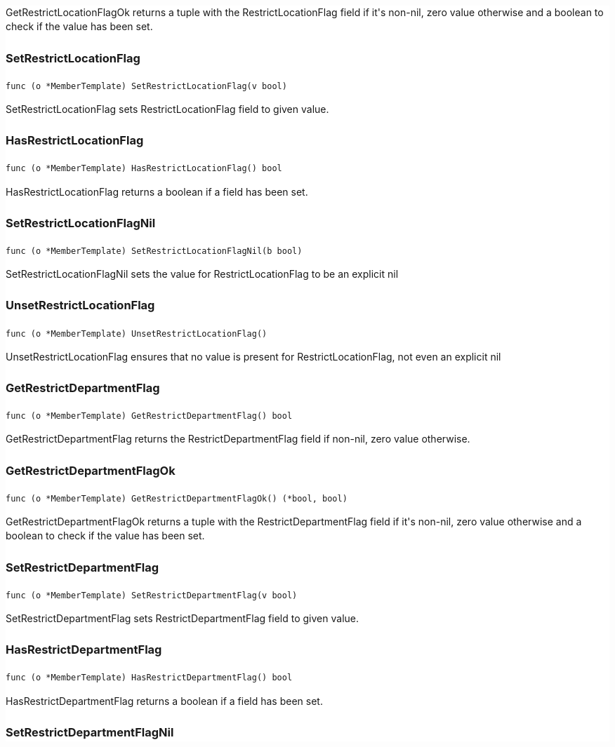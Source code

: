 GetRestrictLocationFlagOk returns a tuple with the RestrictLocationFlag field if it's non-nil, zero value otherwise
and a boolean to check if the value has been set.

### SetRestrictLocationFlag

`func (o *MemberTemplate) SetRestrictLocationFlag(v bool)`

SetRestrictLocationFlag sets RestrictLocationFlag field to given value.

### HasRestrictLocationFlag

`func (o *MemberTemplate) HasRestrictLocationFlag() bool`

HasRestrictLocationFlag returns a boolean if a field has been set.

### SetRestrictLocationFlagNil

`func (o *MemberTemplate) SetRestrictLocationFlagNil(b bool)`

 SetRestrictLocationFlagNil sets the value for RestrictLocationFlag to be an explicit nil

### UnsetRestrictLocationFlag
`func (o *MemberTemplate) UnsetRestrictLocationFlag()`

UnsetRestrictLocationFlag ensures that no value is present for RestrictLocationFlag, not even an explicit nil
### GetRestrictDepartmentFlag

`func (o *MemberTemplate) GetRestrictDepartmentFlag() bool`

GetRestrictDepartmentFlag returns the RestrictDepartmentFlag field if non-nil, zero value otherwise.

### GetRestrictDepartmentFlagOk

`func (o *MemberTemplate) GetRestrictDepartmentFlagOk() (*bool, bool)`

GetRestrictDepartmentFlagOk returns a tuple with the RestrictDepartmentFlag field if it's non-nil, zero value otherwise
and a boolean to check if the value has been set.

### SetRestrictDepartmentFlag

`func (o *MemberTemplate) SetRestrictDepartmentFlag(v bool)`

SetRestrictDepartmentFlag sets RestrictDepartmentFlag field to given value.

### HasRestrictDepartmentFlag

`func (o *MemberTemplate) HasRestrictDepartmentFlag() bool`

HasRestrictDepartmentFlag returns a boolean if a field has been set.

### SetRestrictDepartmentFlagNil
